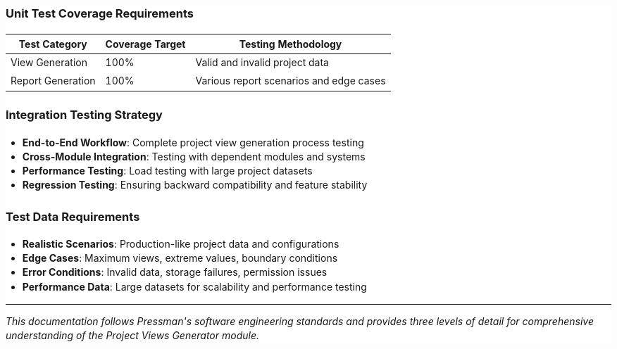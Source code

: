 ### Unit Test Coverage Requirements
| Test Category | Coverage Target | Testing Methodology |
|---------------|-----------------|---------------------|
| View Generation | 100% | Valid and invalid project data |
| Report Generation | 100% | Various report scenarios and edge cases |

### Integration Testing Strategy
- **End-to-End Workflow**: Complete project view generation process testing
- **Cross-Module Integration**: Testing with dependent modules and systems
- **Performance Testing**: Load testing with large project datasets
- **Regression Testing**: Ensuring backward compatibility and feature stability

### Test Data Requirements
- **Realistic Scenarios**: Production-like project data and configurations
- **Edge Cases**: Maximum views, extreme values, boundary conditions
- **Error Conditions**: Invalid data, storage failures, permission issues
- **Performance Data**: Large datasets for scalability and performance testing

---

*This documentation follows Pressman's software engineering standards and provides three levels of detail for comprehensive understanding of the Project Views Generator module.*
